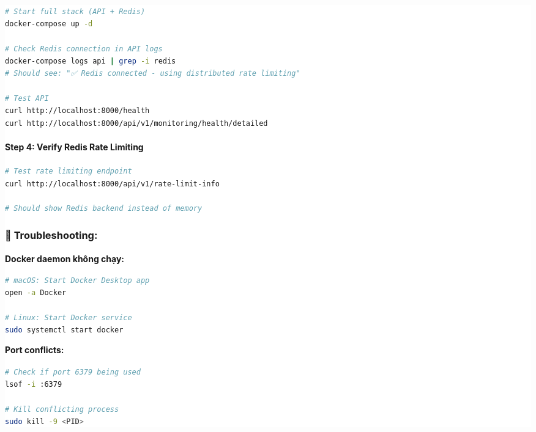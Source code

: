 ```bash
# Start full stack (API + Redis)
docker-compose up -d

# Check Redis connection in API logs
docker-compose logs api | grep -i redis
# Should see: "✅ Redis connected - using distributed rate limiting"

# Test API
curl http://localhost:8000/health
curl http://localhost:8000/api/v1/monitoring/health/detailed
```

#### **Step 4: Verify Redis Rate Limiting**

```bash
# Test rate limiting endpoint
curl http://localhost:8000/api/v1/rate-limit-info

# Should show Redis backend instead of memory
```

### 🚨 **Troubleshooting:**

**Docker daemon không chạy:**

```bash
# macOS: Start Docker Desktop app
open -a Docker

# Linux: Start Docker service
sudo systemctl start docker
```

**Port conflicts:**

```bash
# Check if port 6379 being used
lsof -i :6379

# Kill conflicting process
sudo kill -9 <PID>
```

